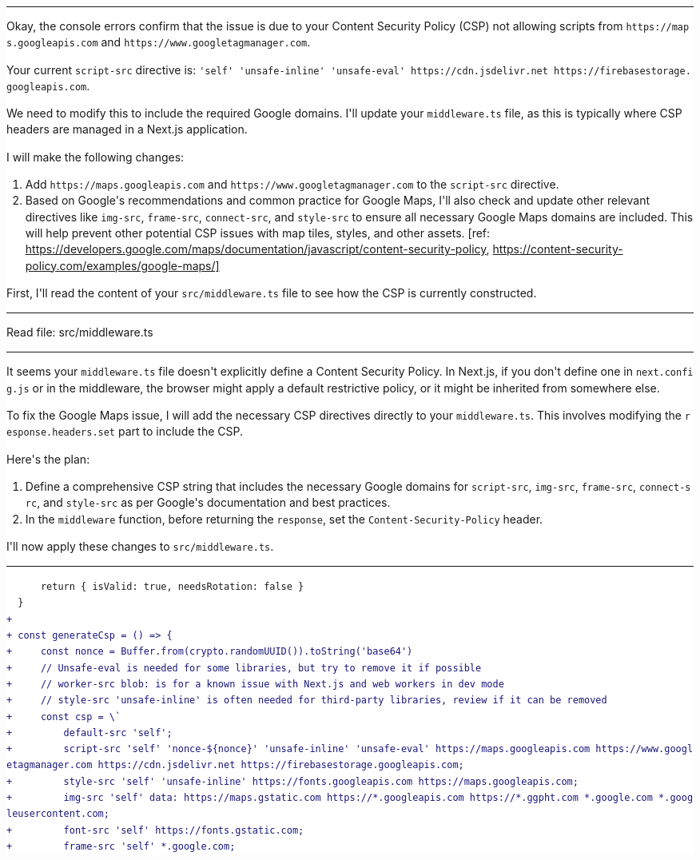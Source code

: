 

---

Okay, the console errors confirm that the issue is due to your Content Security Policy (CSP) not allowing scripts from `https://maps.googleapis.com` and `https://www.googletagmanager.com`.

Your current `script-src` directive is: `'self' 'unsafe-inline' 'unsafe-eval' https://cdn.jsdelivr.net https://firebasestorage.googleapis.com`.

We need to modify this to include the required Google domains. I'll update your `middleware.ts` file, as this is typically where CSP headers are managed in a Next.js application.

I will make the following changes:
1.  Add `https://maps.googleapis.com` and `https://www.googletagmanager.com` to the `script-src` directive.
2.  Based on Google's recommendations and common practice for Google Maps, I'll also check and update other relevant directives like `img-src`, `frame-src`, `connect-src`, and `style-src` to ensure all necessary Google Maps domains are included. This will help prevent other potential CSP issues with map tiles, styles, and other assets. [ref: https://developers.google.com/maps/documentation/javascript/content-security-policy, https://content-security-policy.com/examples/google-maps/]

First, I'll read the content of your `src/middleware.ts` file to see how the CSP is currently constructed.

---

Read file: src/middleware.ts

---

It seems your `middleware.ts` file doesn't explicitly define a Content Security Policy. In Next.js, if you don't define one in `next.config.js` or in the middleware, the browser might apply a default restrictive policy, or it might be inherited from somewhere else.

To fix the Google Maps issue, I will add the necessary CSP directives directly to your `middleware.ts`. This involves modifying the `response.headers.set` part to include the CSP.

Here's the plan:
1.  Define a comprehensive CSP string that includes the necessary Google domains for `script-src`, `img-src`, `frame-src`, `connect-src`, and `style-src` as per Google's documentation and best practices.
2.  In the `middleware` function, before returning the `response`, set the `Content-Security-Policy` header.

I'll now apply these changes to `src/middleware.ts`.

---

```diff
      return { isValid: true, needsRotation: false }
  }
+ 
+ const generateCsp = () => {
+     const nonce = Buffer.from(crypto.randomUUID()).toString('base64')
+     // Unsafe-eval is needed for some libraries, but try to remove it if possible
+     // worker-src blob: is for a known issue with Next.js and web workers in dev mode
+     // style-src 'unsafe-inline' is often needed for third-party libraries, review if it can be removed
+     const csp = \`
+         default-src 'self';
+         script-src 'self' 'nonce-${nonce}' 'unsafe-inline' 'unsafe-eval' https://maps.googleapis.com https://www.googletagmanager.com https://cdn.jsdelivr.net https://firebasestorage.googleapis.com;
+         style-src 'self' 'unsafe-inline' https://fonts.googleapis.com https://maps.googleapis.com;
+         img-src 'self' data: https://maps.gstatic.com https://*.googleapis.com https://*.ggpht.com *.google.com *.googleusercontent.com;
+         font-src 'self' https://fonts.gstatic.com;
+         frame-src 'self' *.google.com;
```